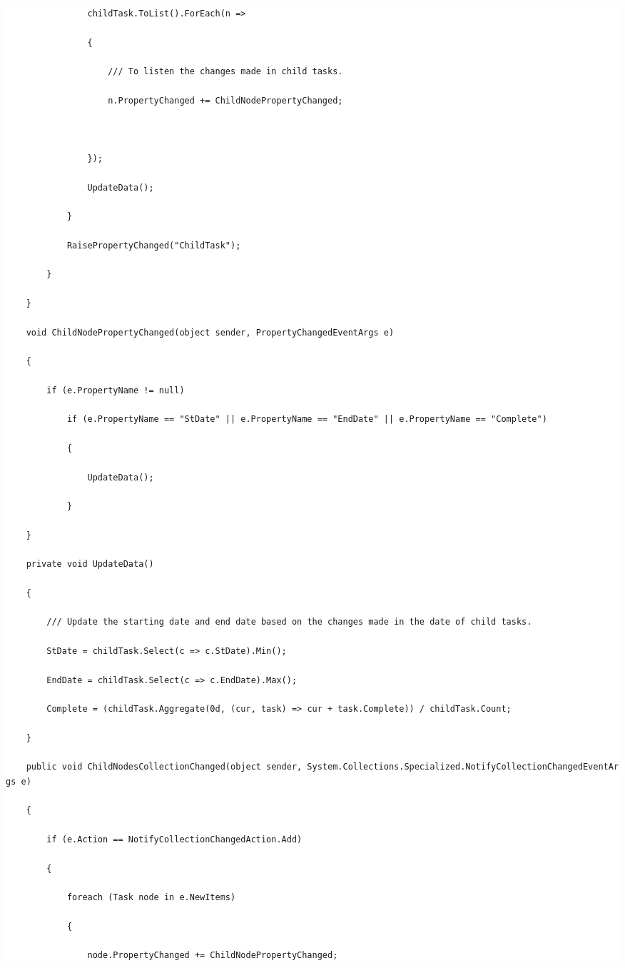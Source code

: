                     childTask.ToList().ForEach(n =>

                    {

                        /// To listen the changes made in child tasks.

                        n.PropertyChanged += ChildNodePropertyChanged;



                    });

                    UpdateData();

                }

                RaisePropertyChanged("ChildTask");

            }

        }

        void ChildNodePropertyChanged(object sender, PropertyChangedEventArgs e)

        {

            if (e.PropertyName != null)

                if (e.PropertyName == "StDate" || e.PropertyName == "EndDate" || e.PropertyName == "Complete")

                {

                    UpdateData();

                }

        }

        private void UpdateData()

        {

            /// Update the starting date and end date based on the changes made in the date of child tasks.

            StDate = childTask.Select(c => c.StDate).Min();

            EndDate = childTask.Select(c => c.EndDate).Max();

            Complete = (childTask.Aggregate(0d, (cur, task) => cur + task.Complete)) / childTask.Count;

        }

        public void ChildNodesCollectionChanged(object sender, System.Collections.Specialized.NotifyCollectionChangedEventArgs e)

        {

            if (e.Action == NotifyCollectionChangedAction.Add)

            {

                foreach (Task node in e.NewItems)

                {

                    node.PropertyChanged += ChildNodePropertyChanged;
